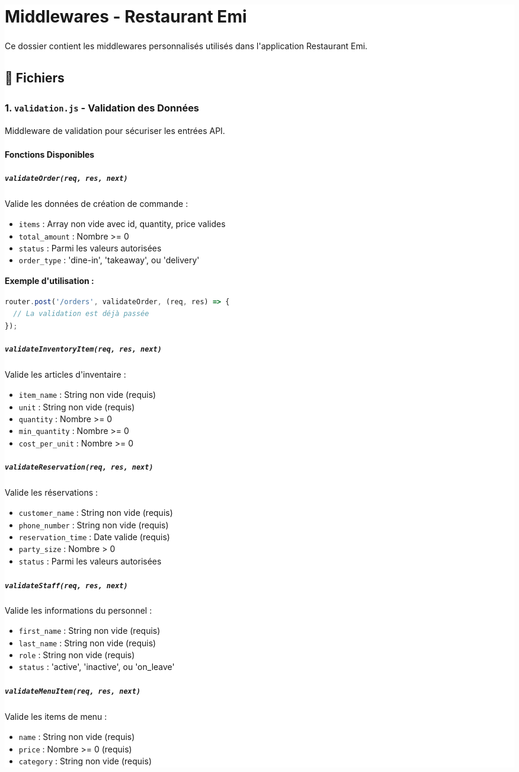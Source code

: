 # Middlewares - Restaurant Emi

Ce dossier contient les middlewares personnalisés utilisés dans l'application Restaurant Emi.

## 📁 Fichiers

### 1. `validation.js` - Validation des Données

Middleware de validation pour sécuriser les entrées API.

#### Fonctions Disponibles

##### `validateOrder(req, res, next)`
Valide les données de création de commande :
- `items` : Array non vide avec id, quantity, price valides
- `total_amount` : Nombre >= 0
- `status` : Parmi les valeurs autorisées
- `order_type` : 'dine-in', 'takeaway', ou 'delivery'

**Exemple d'utilisation :**
```javascript
router.post('/orders', validateOrder, (req, res) => {
  // La validation est déjà passée
});
```

##### `validateInventoryItem(req, res, next)`
Valide les articles d'inventaire :
- `item_name` : String non vide (requis)
- `unit` : String non vide (requis)
- `quantity` : Nombre >= 0
- `min_quantity` : Nombre >= 0
- `cost_per_unit` : Nombre >= 0

##### `validateReservation(req, res, next)`
Valide les réservations :
- `customer_name` : String non vide (requis)
- `phone_number` : String non vide (requis)
- `reservation_time` : Date valide (requis)
- `party_size` : Nombre > 0
- `status` : Parmi les valeurs autorisées

##### `validateStaff(req, res, next)`
Valide les informations du personnel :
- `first_name` : String non vide (requis)
- `last_name` : String non vide (requis)
- `role` : String non vide (requis)
- `status` : 'active', 'inactive', ou 'on_leave'

##### `validateMenuItem(req, res, next)`
Valide les items de menu :
- `name` : String non vide (requis)
- `price` : Nombre >= 0 (requis)
- `category` : String non vide (requis)
